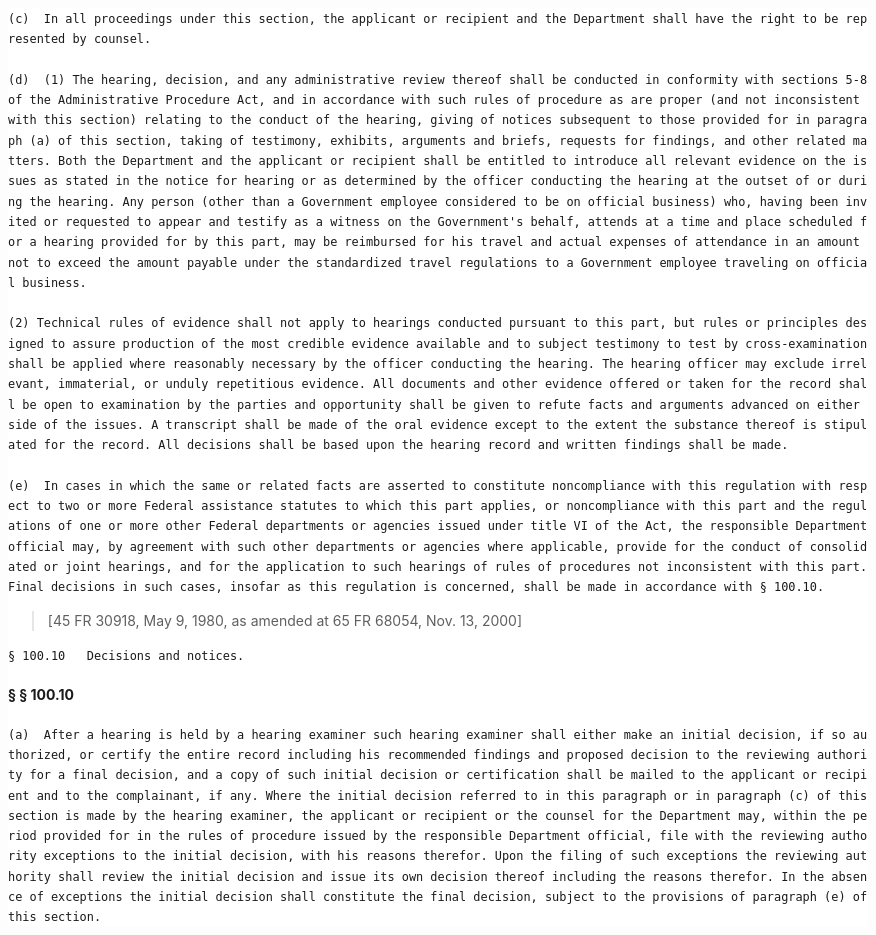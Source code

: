     (c)  In all proceedings under this section, the applicant or recipient and the Department shall have the right to be represented by counsel.

    (d)  (1) The hearing, decision, and any administrative review thereof shall be conducted in conformity with sections 5-8 of the Administrative Procedure Act, and in accordance with such rules of procedure as are proper (and not inconsistent with this section) relating to the conduct of the hearing, giving of notices subsequent to those provided for in paragraph (a) of this section, taking of testimony, exhibits, arguments and briefs, requests for findings, and other related matters. Both the Department and the applicant or recipient shall be entitled to introduce all relevant evidence on the issues as stated in the notice for hearing or as determined by the officer conducting the hearing at the outset of or during the hearing. Any person (other than a Government employee considered to be on official business) who, having been invited or requested to appear and testify as a witness on the Government's behalf, attends at a time and place scheduled for a hearing provided for by this part, may be reimbursed for his travel and actual expenses of attendance in an amount not to exceed the amount payable under the standardized travel regulations to a Government employee traveling on official business.

    (2) Technical rules of evidence shall not apply to hearings conducted pursuant to this part, but rules or principles designed to assure production of the most credible evidence available and to subject testimony to test by cross-examination shall be applied where reasonably necessary by the officer conducting the hearing. The hearing officer may exclude irrelevant, immaterial, or unduly repetitious evidence. All documents and other evidence offered or taken for the record shall be open to examination by the parties and opportunity shall be given to refute facts and arguments advanced on either side of the issues. A transcript shall be made of the oral evidence except to the extent the substance thereof is stipulated for the record. All decisions shall be based upon the hearing record and written findings shall be made.

    (e)  In cases in which the same or related facts are asserted to constitute noncompliance with this regulation with respect to two or more Federal assistance statutes to which this part applies, or noncompliance with this part and the regulations of one or more other Federal departments or agencies issued under title VI of the Act, the responsible Department official may, by agreement with such other departments or agencies where applicable, provide for the conduct of consolidated or joint hearings, and for the application to such hearings of rules of procedures not inconsistent with this part. Final decisions in such cases, insofar as this regulation is concerned, shall be made in accordance with § 100.10.

> [45 FR 30918, May 9, 1980, as amended at 65 FR 68054, Nov. 13, 2000]

    § 100.10   Decisions and notices.

#### § § 100.10

    (a)  After a hearing is held by a hearing examiner such hearing examiner shall either make an initial decision, if so authorized, or certify the entire record including his recommended findings and proposed decision to the reviewing authority for a final decision, and a copy of such initial decision or certification shall be mailed to the applicant or recipient and to the complainant, if any. Where the initial decision referred to in this paragraph or in paragraph (c) of this section is made by the hearing examiner, the applicant or recipient or the counsel for the Department may, within the period provided for in the rules of procedure issued by the responsible Department official, file with the reviewing authority exceptions to the initial decision, with his reasons therefor. Upon the filing of such exceptions the reviewing authority shall review the initial decision and issue its own decision thereof including the reasons therefor. In the absence of exceptions the initial decision shall constitute the final decision, subject to the provisions of paragraph (e) of this section.
